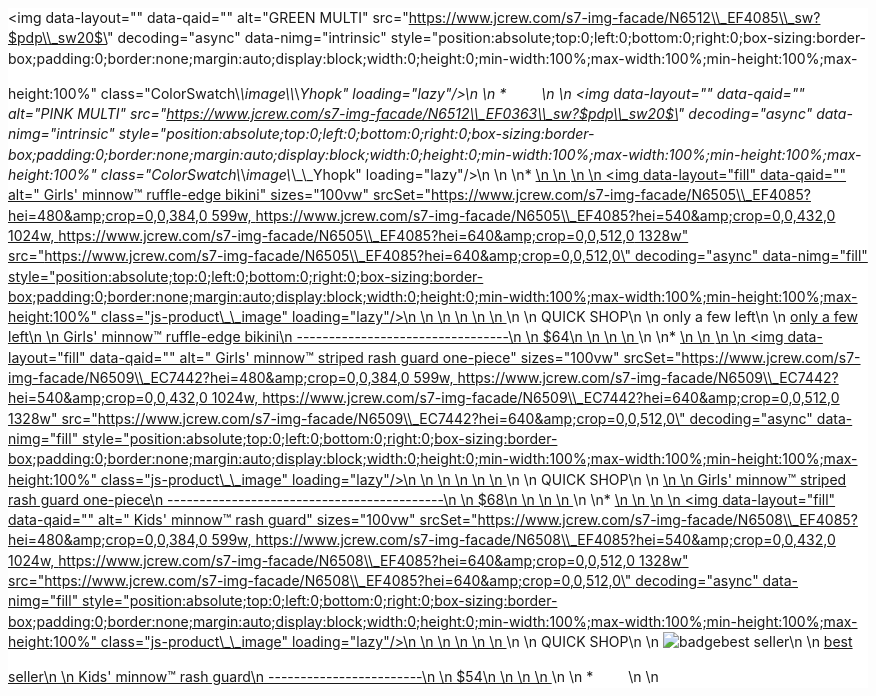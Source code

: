 <img data-layout=\"\" data-qaid=\"\" alt=\"GREEN MULTI\" src=\"https://www.jcrew.com/s7-img-facade/N6512\\_EF4085\\_sw?$pdp\\_sw20$\" decoding=\"async\" data-nimg=\"intrinsic\" style=\"position:absolute;top:0;left:0;bottom:0;right:0;box-sizing:border-box;padding:0;border:none;margin:auto;display:block;width:0;height:0;min-width:100%;max-width:100%;min-height:100%;max-height:100%\" class=\"ColorSwatch\\_\\_image\\_\\_\\_Yhopk\" loading=\"lazy\"/>\n        \n    *   ![](data:image/svg+xml,%3csvg%20xmlns=%27http://www.w3.org/2000/svg%27%20version=%271.1%27%20width=%2730%27%20height=%2730%27/%3e)![PINK MULTI](data:image/gif;base64,R0lGODlhAQABAIAAAAAAAP///yH5BAEAAAAALAAAAAABAAEAAAIBRAA7)\n        \n        <img data-layout=\"\" data-qaid=\"\" alt=\"PINK MULTI\" src=\"https://www.jcrew.com/s7-img-facade/N6512\\_EF0363\\_sw?$pdp\\_sw20$\" decoding=\"async\" data-nimg=\"intrinsic\" style=\"position:absolute;top:0;left:0;bottom:0;right:0;box-sizing:border-box;padding:0;border:none;margin:auto;display:block;width:0;height:0;min-width:100%;max-width:100%;min-height:100%;max-height:100%\" class=\"ColorSwatch\\_\\_image\\_\\_\\_Yhopk\" loading=\"lazy\"/>\n        \n    \n*   [\n    \n    ![ Girls' minnow™ ruffle-edge bikini](data:image/gif;base64,R0lGODlhAQABAIAAAAAAAP///yH5BAEAAAAALAAAAAABAAEAAAIBRAA7)\n    \n    <img data-layout=\"fill\" data-qaid=\"\" alt=\" Girls&#x27; minnow™ ruffle-edge bikini\" sizes=\"100vw\" srcSet=\"https://www.jcrew.com/s7-img-facade/N6505\\_EF4085?hei=480&amp;crop=0,0,384,0 599w, https://www.jcrew.com/s7-img-facade/N6505\\_EF4085?hei=540&amp;crop=0,0,432,0 1024w, https://www.jcrew.com/s7-img-facade/N6505\\_EF4085?hei=640&amp;crop=0,0,512,0 1328w\" src=\"https://www.jcrew.com/s7-img-facade/N6505\\_EF4085?hei=640&amp;crop=0,0,512,0\" decoding=\"async\" data-nimg=\"fill\" style=\"position:absolute;top:0;left:0;bottom:0;right:0;box-sizing:border-box;padding:0;border:none;margin:auto;display:block;width:0;height:0;min-width:100%;max-width:100%;min-height:100%;max-height:100%\" class=\"js-product\\_\\_image\" loading=\"lazy\"/>\n    \n    \n    \n    \n    \n    ](/p/girls/categories/clothing/swim-and-rash-guards/two-pieces/girls-minnow-ruffle-edge-bikini/N6505?display=standard&fit=Classic&color_name=green-multi&colorProductCode=N6505)\n    \n    QUICK SHOP\n    \n    only a few left\n    \n    [only a few left\n    \n    Girls' minnow™ ruffle-edge bikini\n    ---------------------------------\n    \n    $64\n    \n    \n    \n    ](/p/girls/categories/clothing/swim-and-rash-guards/two-pieces/girls-minnow-ruffle-edge-bikini/N6505?display=standard&fit=Classic&color_name=green-multi&colorProductCode=N6505)\n    \n*   [\n    \n    ![ Girls' minnow™ striped rash guard one-piece](data:image/gif;base64,R0lGODlhAQABAIAAAAAAAP///yH5BAEAAAAALAAAAAABAAEAAAIBRAA7)\n    \n    <img data-layout=\"fill\" data-qaid=\"\" alt=\" Girls&#x27; minnow™ striped rash guard one-piece\" sizes=\"100vw\" srcSet=\"https://www.jcrew.com/s7-img-facade/N6509\\_EC7442?hei=480&amp;crop=0,0,384,0 599w, https://www.jcrew.com/s7-img-facade/N6509\\_EC7442?hei=540&amp;crop=0,0,432,0 1024w, https://www.jcrew.com/s7-img-facade/N6509\\_EC7442?hei=640&amp;crop=0,0,512,0 1328w\" src=\"https://www.jcrew.com/s7-img-facade/N6509\\_EC7442?hei=640&amp;crop=0,0,512,0\" decoding=\"async\" data-nimg=\"fill\" style=\"position:absolute;top:0;left:0;bottom:0;right:0;box-sizing:border-box;padding:0;border:none;margin:auto;display:block;width:0;height:0;min-width:100%;max-width:100%;min-height:100%;max-height:100%\" class=\"js-product\\_\\_image\" loading=\"lazy\"/>\n    \n    \n    \n    \n    \n    ](/p/girls/categories/clothing/swim-and-rash-guards/one-pieces/girls-minnow-striped-rash-guard-one-piece/N6509?display=standard&fit=Classic&color_name=white-multi&colorProductCode=N6509)\n    \n    QUICK SHOP\n    \n    [\n    \n    Girls' minnow™ striped rash guard one-piece\n    -------------------------------------------\n    \n    $68\n    \n    \n    \n    ](/p/girls/categories/clothing/swim-and-rash-guards/one-pieces/girls-minnow-striped-rash-guard-one-piece/N6509?display=standard&fit=Classic&color_name=white-multi&colorProductCode=N6509)\n    \n*   [\n    \n    ![ Kids' minnow™ rash guard](data:image/gif;base64,R0lGODlhAQABAIAAAAAAAP///yH5BAEAAAAALAAAAAABAAEAAAIBRAA7)\n    \n    <img data-layout=\"fill\" data-qaid=\"\" alt=\" Kids&#x27; minnow™ rash guard\" sizes=\"100vw\" srcSet=\"https://www.jcrew.com/s7-img-facade/N6508\\_EF4085?hei=480&amp;crop=0,0,384,0 599w, https://www.jcrew.com/s7-img-facade/N6508\\_EF4085?hei=540&amp;crop=0,0,432,0 1024w, https://www.jcrew.com/s7-img-facade/N6508\\_EF4085?hei=640&amp;crop=0,0,512,0 1328w\" src=\"https://www.jcrew.com/s7-img-facade/N6508\\_EF4085?hei=640&amp;crop=0,0,512,0\" decoding=\"async\" data-nimg=\"fill\" style=\"position:absolute;top:0;left:0;bottom:0;right:0;box-sizing:border-box;padding:0;border:none;margin:auto;display:block;width:0;height:0;min-width:100%;max-width:100%;min-height:100%;max-height:100%\" class=\"js-product\\_\\_image\" loading=\"lazy\"/>\n    \n    \n    \n    \n    \n    ](/p/girls/categories/clothing/swim-and-rash-guards/rash-guards/kids-minnow-rash-guard/N6508?display=standard&fit=Classic&color_name=green-multi&colorProductCode=N6508)\n    \n    QUICK SHOP\n    \n    ![badge](https://www.jcrew.com/s7-img-facade/TS)best seller\n    \n    [best seller\n    \n    Kids' minnow™ rash guard\n    ------------------------\n    \n    $54\n    \n    \n    \n    ](/p/girls/categories/clothing/swim-and-rash-guards/rash-guards/kids-minnow-rash-guard/N6508?display=standard&fit=Classic&color_name=green-multi&colorProductCode=N6508)\n    \n    *   ![](data:image/svg+xml,%3csvg%20xmlns=%27http://www.w3.org/2000/svg%27%20version=%271.1%27%20width=%2730%27%20height=%2730%27/%3e)![WHITE](data:image/gif;base64,R0lGODlhAQABAIAAAAAAAP///yH5BAEAAAAALAAAAAABAAEAAAIBRAA7)\n        \n